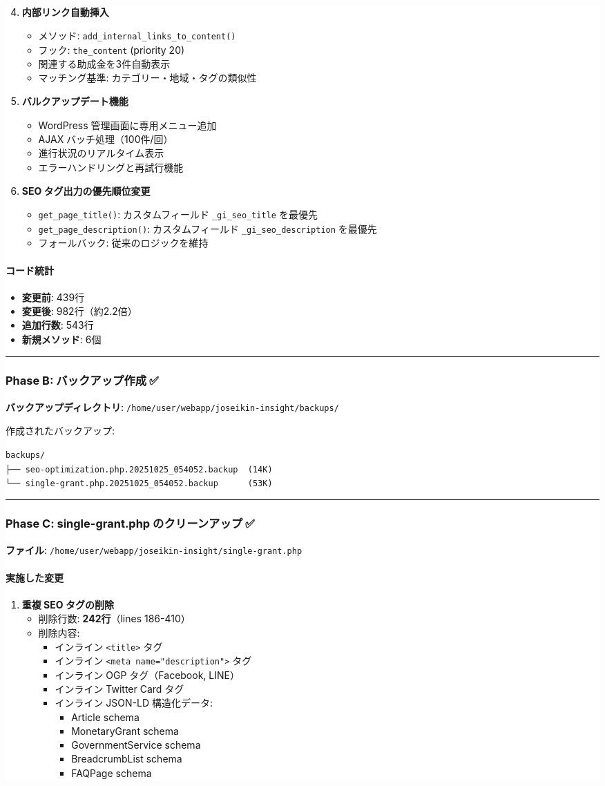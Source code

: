 4. **内部リンク自動挿入**
   - メソッド: `add_internal_links_to_content()`
   - フック: `the_content` (priority 20)
   - 関連する助成金を3件自動表示
   - マッチング基準: カテゴリー・地域・タグの類似性

5. **バルクアップデート機能**
   - WordPress 管理画面に専用メニュー追加
   - AJAX バッチ処理（100件/回）
   - 進行状況のリアルタイム表示
   - エラーハンドリングと再試行機能

6. **SEO タグ出力の優先順位変更**
   - `get_page_title()`: カスタムフィールド `_gi_seo_title` を最優先
   - `get_page_description()`: カスタムフィールド `_gi_seo_description` を最優先
   - フォールバック: 従来のロジックを維持

#### コード統計
- **変更前**: 439行
- **変更後**: 982行（約2.2倍）
- **追加行数**: 543行
- **新規メソッド**: 6個

---

### Phase B: バックアップ作成 ✅

**バックアップディレクトリ**: `/home/user/webapp/joseikin-insight/backups/`

作成されたバックアップ:
```
backups/
├── seo-optimization.php.20251025_054052.backup  (14K)
└── single-grant.php.20251025_054052.backup      (53K)
```

---

### Phase C: single-grant.php のクリーンアップ ✅

**ファイル**: `/home/user/webapp/joseikin-insight/single-grant.php`

#### 実施した変更

1. **重複 SEO タグの削除**
   - 削除行数: **242行**（lines 186-410）
   - 削除内容:
     - インライン `<title>` タグ
     - インライン `<meta name="description">` タグ
     - インライン OGP タグ（Facebook, LINE）
     - インライン Twitter Card タグ
     - インライン JSON-LD 構造化データ:
       - Article schema
       - MonetaryGrant schema
       - GovernmentService schema
       - BreadcrumbList schema
       - FAQPage schema
